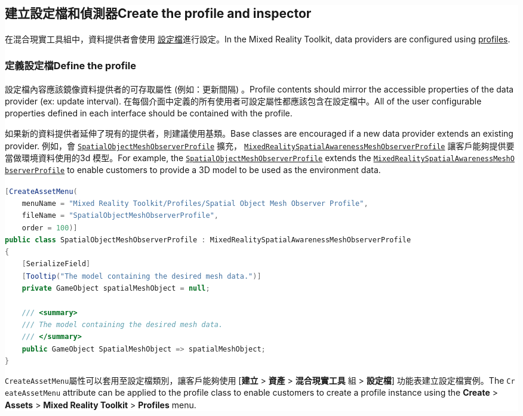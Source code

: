 ## <a name="create-the-profile-and-inspector"></a><span data-ttu-id="e44a8-167">建立設定檔和偵測器</span><span class="sxs-lookup"><span data-stu-id="e44a8-167">Create the profile and inspector</span></span>

<span data-ttu-id="e44a8-168">在混合現實工具組中，資料提供者會使用 [設定檔](../Profiles/Profiles.md)進行設定。</span><span class="sxs-lookup"><span data-stu-id="e44a8-168">In the Mixed Reality Toolkit, data providers are configured using [profiles](../Profiles/Profiles.md).</span></span>

### <a name="define-the-profile"></a><span data-ttu-id="e44a8-169">定義設定檔</span><span class="sxs-lookup"><span data-stu-id="e44a8-169">Define the profile</span></span>

<span data-ttu-id="e44a8-170">設定檔內容應該鏡像資料提供者的可存取屬性 (例如：更新間隔) 。</span><span class="sxs-lookup"><span data-stu-id="e44a8-170">Profile contents should mirror the accessible properties of the data provider (ex: update interval).</span></span> <span data-ttu-id="e44a8-171">在每個介面中定義的所有使用者可設定屬性都應該包含在設定檔中。</span><span class="sxs-lookup"><span data-stu-id="e44a8-171">All of the user configurable properties defined in each interface should be contained with the profile.</span></span>

<span data-ttu-id="e44a8-172">如果新的資料提供者延伸了現有的提供者，則建議使用基類。</span><span class="sxs-lookup"><span data-stu-id="e44a8-172">Base classes are encouraged if a new data provider extends an existing provider.</span></span> <span data-ttu-id="e44a8-173">例如，會 [`SpatialObjectMeshObserverProfile`](xref:Microsoft.MixedReality.Toolkit.SpatialObjectMeshObserver.SpatialObjectMeshObserverProfile) 擴充， [`MixedRealitySpatialAwarenessMeshObserverProfile`](xref:Microsoft.MixedReality.Toolkit.SpatialAwareness.MixedRealitySpatialAwarenessMeshObserverProfile) 讓客戶能夠提供要當做環境資料使用的3d 模型。</span><span class="sxs-lookup"><span data-stu-id="e44a8-173">For example, the [`SpatialObjectMeshObserverProfile`](xref:Microsoft.MixedReality.Toolkit.SpatialObjectMeshObserver.SpatialObjectMeshObserverProfile) extends the [`MixedRealitySpatialAwarenessMeshObserverProfile`](xref:Microsoft.MixedReality.Toolkit.SpatialAwareness.MixedRealitySpatialAwarenessMeshObserverProfile) to enable customers to provide a 3D model to be used as the environment data.</span></span>

```c#
[CreateAssetMenu(
    menuName = "Mixed Reality Toolkit/Profiles/Spatial Object Mesh Observer Profile",
    fileName = "SpatialObjectMeshObserverProfile",
    order = 100)]
public class SpatialObjectMeshObserverProfile : MixedRealitySpatialAwarenessMeshObserverProfile
{
    [SerializeField]
    [Tooltip("The model containing the desired mesh data.")]
    private GameObject spatialMeshObject = null;

    /// <summary>
    /// The model containing the desired mesh data.
    /// </summary>
    public GameObject SpatialMeshObject => spatialMeshObject;
}
```

<span data-ttu-id="e44a8-174">`CreateAssetMenu`屬性可以套用至設定檔類別，讓客戶能夠使用 [**建立**  >  **資產**  >  **混合現實工具** 組  >  **設定檔**] 功能表建立設定檔實例。</span><span class="sxs-lookup"><span data-stu-id="e44a8-174">The `CreateAssetMenu` attribute can be applied to the profile class to enable customers to create a profile instance using the **Create** > **Assets** > **Mixed Reality Toolkit** > **Profiles** menu.</span></span>
